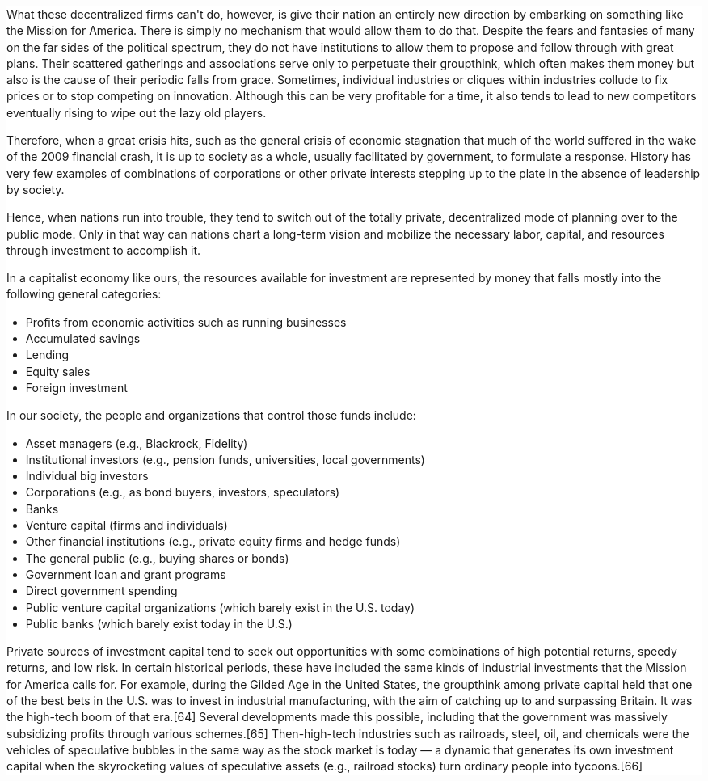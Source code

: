 What these decentralized firms can't do, however, is give their nation an entirely new direction by embarking on something like the Mission for America. There is simply no mechanism that would allow them to do that. Despite the fears and fantasies of many on the far sides of the political spectrum, they do not have institutions to allow them to propose and follow through with great plans. Their scattered gatherings and associations serve only to perpetuate their groupthink, which often makes them money but also is the cause of their periodic falls from grace. Sometimes, individual industries or cliques within industries collude to fix prices or to stop competing on innovation. Although this can be very profitable for a time, it also tends to lead to new competitors eventually rising to wipe out the lazy old players.

Therefore, when a great crisis hits, such as the general crisis of economic stagnation that much of the world suffered in the wake of the 2009 financial crash, it is up to society as a whole, usually facilitated by government, to formulate a response. History has very few examples of combinations of corporations or other private interests stepping up to the plate in the absence of leadership by society.

Hence, when nations run into trouble, they tend to switch out of the totally private, decentralized mode of planning over to the public mode. Only in that way can nations chart a long-term vision and mobilize the necessary labor, capital, and resources through investment to accomplish it.

In a capitalist economy like ours, the resources available for investment are represented by money that falls mostly into the following general categories:

* Profits from economic activities such as running businesses
* Accumulated savings
* Lending
* Equity sales
* Foreign investment

In our society, the people and organizations that control those funds include:

* Asset managers (e.g., Blackrock, Fidelity)
* Institutional investors (e.g., pension funds, universities, local governments)
* Individual big investors
* Corporations (e.g., as bond buyers, investors, speculators)
* Banks
* Venture capital (firms and individuals)
* Other financial institutions (e.g., private equity firms and hedge funds)
* The general public (e.g., buying shares or bonds)
* Government loan and grant programs
* Direct government spending
* Public venture capital organizations (which barely exist in the U.S. today)
* Public banks (which barely exist today in the U.S.)

Private sources of investment capital tend to seek out opportunities with some combinations of high potential returns, speedy returns, and low risk. In certain historical periods, these have included the same kinds of industrial investments that the Mission for America calls for. For example, during the Gilded Age in the United States, the groupthink among private capital held that one of the best bets in the U.S. was to invest in industrial manufacturing, with the aim of catching up to and surpassing Britain. It was the high-tech boom of that era.\[64] Several developments made this possible, including that the government was massively subsidizing profits through various schemes.\[65] Then-high-tech industries such as railroads, steel, oil, and chemicals were the vehicles of speculative bubbles in the same way as the stock market is today — a dynamic that generates its own investment capital when the skyrocketing values of speculative assets (e.g., railroad stocks) turn ordinary people into tycoons.\[66]
